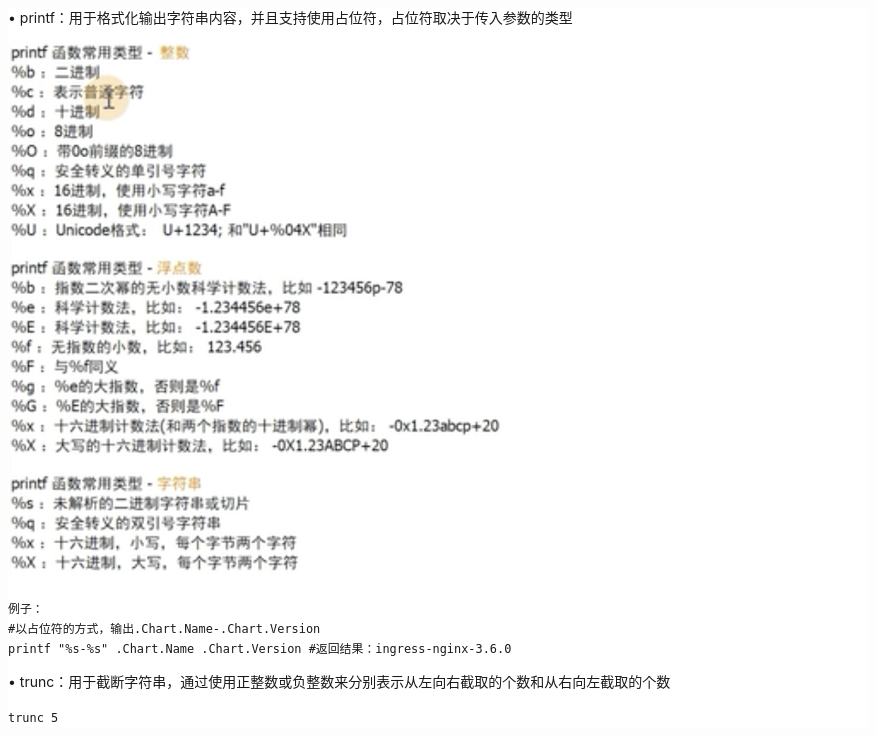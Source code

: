 • printf：用于格式化输出字符串内容，并且支持使用占位符，占位符取决于传入参数的类型

<img src="assets/image-20230112173613415.png" alt="image-20230112173613415" style="zoom:67%;" />

```shell
例子：
#以占位符的方式，输出.Chart.Name-.Chart.Version
printf "%s-%s" .Chart.Name .Chart.Version #返回结果：ingress-nginx-3.6.0
```

• trunc：用于截断字符串，通过使用正整数或负整数来分别表示从左向右截取的个数和从右向左截取的个数

```shell
trunc 5
```
